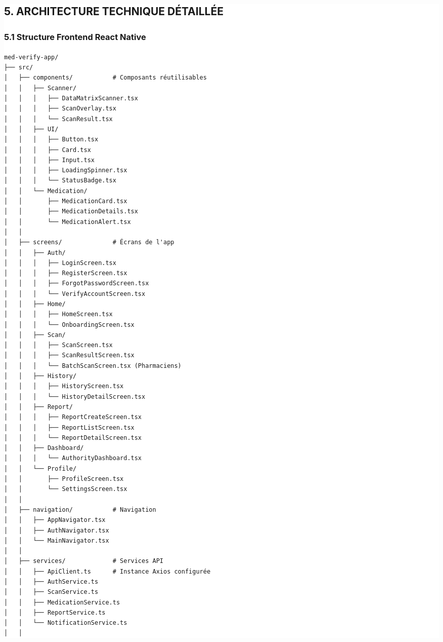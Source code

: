 
## 5. ARCHITECTURE TECHNIQUE DÉTAILLÉE

### 5.1 Structure Frontend React Native

```
med-verify-app/
├── src/
│   ├── components/           # Composants réutilisables
│   │   ├── Scanner/
│   │   │   ├── DataMatrixScanner.tsx
│   │   │   ├── ScanOverlay.tsx
│   │   │   └── ScanResult.tsx
│   │   ├── UI/
│   │   │   ├── Button.tsx
│   │   │   ├── Card.tsx
│   │   │   ├── Input.tsx
│   │   │   ├── LoadingSpinner.tsx
│   │   │   └── StatusBadge.tsx
│   │   └── Medication/
│   │       ├── MedicationCard.tsx
│   │       ├── MedicationDetails.tsx
│   │       └── MedicationAlert.tsx
│   │
│   ├── screens/              # Écrans de l'app
│   │   ├── Auth/
│   │   │   ├── LoginScreen.tsx
│   │   │   ├── RegisterScreen.tsx
│   │   │   ├── ForgotPasswordScreen.tsx
│   │   │   └── VerifyAccountScreen.tsx
│   │   ├── Home/
│   │   │   ├── HomeScreen.tsx
│   │   │   └── OnboardingScreen.tsx
│   │   ├── Scan/
│   │   │   ├── ScanScreen.tsx
│   │   │   ├── ScanResultScreen.tsx
│   │   │   └── BatchScanScreen.tsx (Pharmaciens)
│   │   ├── History/
│   │   │   ├── HistoryScreen.tsx
│   │   │   └── HistoryDetailScreen.tsx
│   │   ├── Report/
│   │   │   ├── ReportCreateScreen.tsx
│   │   │   ├── ReportListScreen.tsx
│   │   │   └── ReportDetailScreen.tsx
│   │   ├── Dashboard/
│   │   │   └── AuthorityDashboard.tsx
│   │   └── Profile/
│   │       ├── ProfileScreen.tsx
│   │       └── SettingsScreen.tsx
│   │
│   ├── navigation/           # Navigation
│   │   ├── AppNavigator.tsx
│   │   ├── AuthNavigator.tsx
│   │   └── MainNavigator.tsx
│   │
│   ├── services/             # Services API
│   │   ├── ApiClient.ts      # Instance Axios configurée
│   │   ├── AuthService.ts
│   │   ├── ScanService.ts
│   │   ├── MedicationService.ts
│   │   ├── ReportService.ts
│   │   └── NotificationService.ts
│   │
```